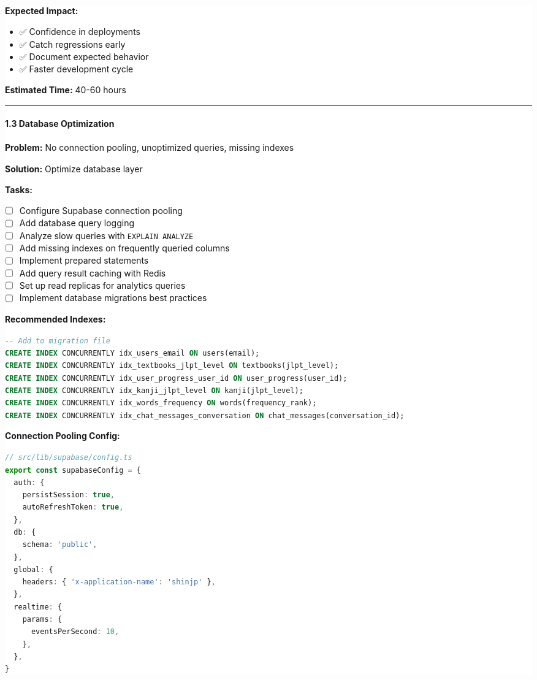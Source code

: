 **Expected Impact:**
- ✅ Confidence in deployments
- ✅ Catch regressions early
- ✅ Document expected behavior
- ✅ Faster development cycle

**Estimated Time:** 40-60 hours

---

#### 1.3 Database Optimization

**Problem:** No connection pooling, unoptimized queries, missing indexes

**Solution:** Optimize database layer

**Tasks:**
- [ ] Configure Supabase connection pooling
- [ ] Add database query logging
- [ ] Analyze slow queries with `EXPLAIN ANALYZE`
- [ ] Add missing indexes on frequently queried columns
- [ ] Implement prepared statements
- [ ] Add query result caching with Redis
- [ ] Set up read replicas for analytics queries
- [ ] Implement database migrations best practices

**Recommended Indexes:**
```sql
-- Add to migration file
CREATE INDEX CONCURRENTLY idx_users_email ON users(email);
CREATE INDEX CONCURRENTLY idx_textbooks_jlpt_level ON textbooks(jlpt_level);
CREATE INDEX CONCURRENTLY idx_user_progress_user_id ON user_progress(user_id);
CREATE INDEX CONCURRENTLY idx_kanji_jlpt_level ON kanji(jlpt_level);
CREATE INDEX CONCURRENTLY idx_words_frequency ON words(frequency_rank);
CREATE INDEX CONCURRENTLY idx_chat_messages_conversation ON chat_messages(conversation_id);
```

**Connection Pooling Config:**
```typescript
// src/lib/supabase/config.ts
export const supabaseConfig = {
  auth: {
    persistSession: true,
    autoRefreshToken: true,
  },
  db: {
    schema: 'public',
  },
  global: {
    headers: { 'x-application-name': 'shinjp' },
  },
  realtime: {
    params: {
      eventsPerSecond: 10,
    },
  },
}
```
